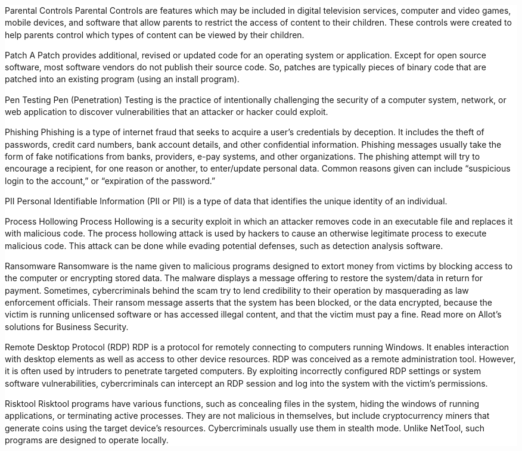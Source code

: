 Parental Controls
Parental Controls are features which may be included in digital television services, computer and video games, mobile devices, and software that allow parents to restrict the access of content to their children. These controls were created to help parents control which types of content can be viewed by their children.

Patch
A Patch provides additional, revised or updated code for an operating system or application. Except for open source software, most software vendors do not publish their source code. So, patches are typically pieces of binary code that are patched into an existing program (using an install program).

Pen Testing
Pen (Penetration) Testing is the practice of intentionally challenging the security of a computer system, network, or web application to discover vulnerabilities that an attacker or hacker could exploit.

Phishing
Phishing is a type of internet fraud that seeks to acquire a user’s credentials by deception. It includes the theft of passwords, credit card numbers, bank account details, and other confidential information. Phishing messages usually take the form of fake notifications from banks, providers, e-pay systems, and other organizations. The phishing attempt will try to encourage a recipient, for one reason or another, to enter/update personal data. Common reasons given can include “suspicious login to the account,” or “expiration of the password.”

PII
Personal Identifiable Information (PII or PII) is a type of data that identifies the unique identity of an individual.

Process Hollowing
Process Hollowing is a security exploit in which an attacker removes code in an executable file and replaces it with malicious code. The process hollowing attack is used by hackers to cause an otherwise legitimate process to execute malicious code. This attack can be done while evading potential defenses, such as detection analysis software.

Ransomware
Ransomware is the name given to malicious programs designed to extort money from victims by blocking access to the computer or encrypting stored data. The malware displays a message offering to restore the system/data in return for payment. Sometimes, cybercriminals behind the scam try to lend credibility to their operation by masquerading as law enforcement officials. Their ransom message asserts that the system has been blocked, or the data encrypted, because the victim is running unlicensed software or has accessed illegal content, and that the victim must pay a fine. Read more on Allot’s solutions for Business Security.

Remote Desktop Protocol (RDP)
RDP is a protocol for remotely connecting to computers running Windows. It enables interaction with desktop elements as well as access to other device resources. RDP was conceived as a remote administration tool. However, it is often used by intruders to penetrate targeted computers. By exploiting incorrectly configured RDP settings or system software vulnerabilities, cybercriminals can intercept an RDP session and log into the system with the victim’s permissions.

Risktool
Risktool programs have various functions, such as concealing files in the system, hiding the windows of running applications, or terminating active processes. They are not malicious in themselves, but include cryptocurrency miners that generate coins using the target device’s resources. Cybercriminals usually use them in stealth mode. Unlike NetTool, such programs are designed to operate locally.
